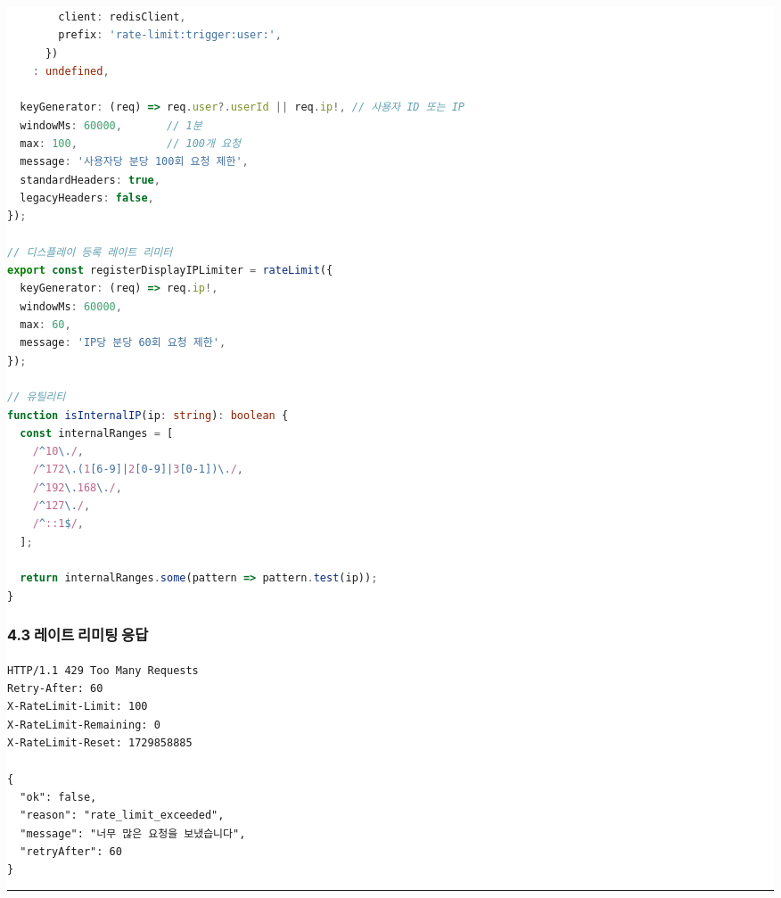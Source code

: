 ```typescript
        client: redisClient,
        prefix: 'rate-limit:trigger:user:',
      })
    : undefined,

  keyGenerator: (req) => req.user?.userId || req.ip!, // 사용자 ID 또는 IP
  windowMs: 60000,       // 1분
  max: 100,              // 100개 요청
  message: '사용자당 분당 100회 요청 제한',
  standardHeaders: true,
  legacyHeaders: false,
});

// 디스플레이 등록 레이트 리미터
export const registerDisplayIPLimiter = rateLimit({
  keyGenerator: (req) => req.ip!,
  windowMs: 60000,
  max: 60,
  message: 'IP당 분당 60회 요청 제한',
});

// 유틸리티
function isInternalIP(ip: string): boolean {
  const internalRanges = [
    /^10\./,
    /^172\.(1[6-9]|2[0-9]|3[0-1])\./,
    /^192\.168\./,
    /^127\./,
    /^::1$/,
  ];

  return internalRanges.some(pattern => pattern.test(ip));
}
```

### 4.3 레이트 리미팅 응답
```http
HTTP/1.1 429 Too Many Requests
Retry-After: 60
X-RateLimit-Limit: 100
X-RateLimit-Remaining: 0
X-RateLimit-Reset: 1729858885

{
  "ok": false,
  "reason": "rate_limit_exceeded",
  "message": "너무 많은 요청을 보냈습니다",
  "retryAfter": 60
}
```

---